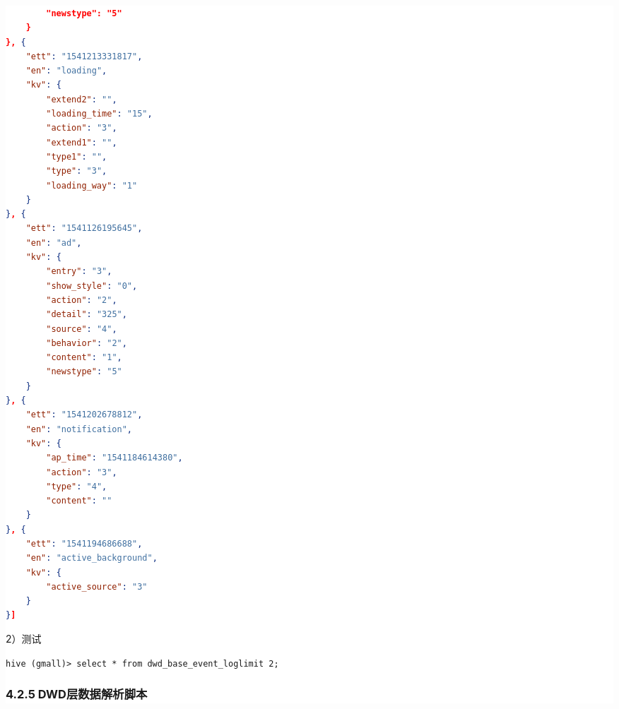 ```json
		"newstype": "5"
	}
}, {
	"ett": "1541213331817",
	"en": "loading",
	"kv": {
		"extend2": "",
		"loading_time": "15",
		"action": "3",
		"extend1": "",
		"type1": "",
		"type": "3",
		"loading_way": "1"
	}
}, {
	"ett": "1541126195645",
	"en": "ad",
	"kv": {
		"entry": "3",
		"show_style": "0",
		"action": "2",
		"detail": "325",
		"source": "4",
		"behavior": "2",
		"content": "1",
		"newstype": "5"
	}
}, {
	"ett": "1541202678812",
	"en": "notification",
	"kv": {
		"ap_time": "1541184614380",
		"action": "3",
		"type": "4",
		"content": ""
	}
}, {
	"ett": "1541194686688",
	"en": "active_background",
	"kv": {
		"active_source": "3"
	}
}]
```

2）测试

```
hive (gmall)> select * from dwd_base_event_loglimit 2;
```

### 4.2.5 DWD层数据解析脚本
